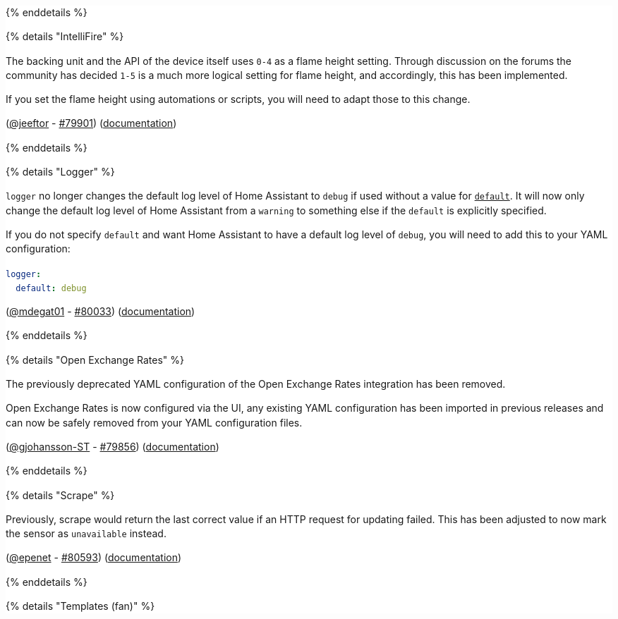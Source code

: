 {% enddetails %}

{% details "IntelliFire" %}

 The backing unit and the API
 of the device itself uses `0-4` as a flame height setting. Through discussion
 on the forums the community has decided `1-5` is a much more logical setting
 for flame height, and accordingly, this has been implemented.

 If you set the flame height using automations or scripts, you will  need to
 adapt those to this change.

([@jeeftor] - [#79901]) ([documentation](/integrations/intellifire))

[@jeeftor]: https://github.com/jeeftor
[#79901]: https://github.com/home-assistant/core/pull/79901

{% enddetails %}

{% details "Logger" %}

`logger` no longer changes the default log level of Home Assistant to `debug`
if used without a value for [`default`](/integrations/logger/#default). It
will now only change the default log level of Home Assistant from a
`warning` to something else if the `default` is explicitly specified.

If you do not specify `default` and want Home Assistant to have a
default log level of `debug`, you will need to add this to your YAML configuration:

```yaml
logger:
  default: debug
```

([@mdegat01] - [#80033]) ([documentation](/integrations/logger))

[@mdegat01]: https://github.com/mdegat01
[#80033]: https://github.com/home-assistant/core/pull/80033

{% enddetails %}

{% details "Open Exchange Rates" %}

The previously deprecated YAML configuration of the Open Exchange Rates
integration has been removed.

Open Exchange Rates is now configured via the UI, any existing YAML
configuration has been imported in previous releases and can now be safely
removed from your YAML configuration files.

([@gjohansson-ST] - [#79856]) ([documentation](/integrations/openexchangerates))

[@gjohansson-ST]: https://github.com/gjohansson-ST
[#79856]: https://github.com/home-assistant/core/pull/79856

{% enddetails %}

{% details "Scrape" %}

Previously, scrape would return the last correct value if an HTTP request
for updating failed. This has been adjusted to now mark the sensor
as `unavailable` instead.

([@epenet] - [#80593]) ([documentation](/integrations/scrape))

[@epenet]: https://github.com/epenet
[#80593]: https://github.com/home-assistant/core/pull/80593

{% enddetails %}

{% details "Templates (fan)" %}


[AVM FRITZ!SmartHome]: /integrations/fritzbox
[HomeKit]: /integrations/homekit
[LIFX]: /integrations/lifx
[Shelly]: /integrations/shelly
[@alexdrl]: https://github.com/alexdrl
[@bieniu]: https://github.com/bieniu
[@bramkragten]: https://github.com/bramkragten
[@cgarwood]: https://github.com/cgarwood
[@davet2001]: https://github.com/davet2001
[@emontnemery]: https://github.com/emontnemery
[@frenck]: https://github.com/frenck
[@HarvsG]: https://github.com/HarvsG
[@janick]: https://github.com/janick
[@Kane610]: https://github.com/Kane610
[@mib1185]: https://github.com/mib1185
[@Ongy]: https://github.com/Ongy
[@starkillerOG]: https://github.com/starkillerOG
[@StevenLooman]: https://github.com/StevenLooman
[@thecode]: https://github.com/thecode
[@uvjustin]: https://github.com/uvjustin
[Bayesian]: /integrations/bayesian
[Fully Kiosk Browser]: /integrations/fully_kiosk
[Generic Camera]: /integrations/generic
[HomeKit Controller]: /integrations/homekit_controller
[Jellyfin]: /integrations/jellyfin
[Min/Max]: /integrations/min_max
[MQTT]: /integrations/update.mqtt
[Owntone]: /integrations/forked_daapd
[Scrape]: /integrations/scrape
[Shelly]: /integrations/shelly
[Sun condition]: /docs/scripts/conditions/#sun-condition
[UniFi]: /integrations/unifi
[update entities]: /integrations/update
[Xiaomi Miio]: /integrations/xiaomi_miio
[@AustinBrunkhorst]: https://github.com/AustinBrunkhorst
[@bdraco]: https://github.com/bdraco
[@vincegio]: https://github.com/vincegio
[Airthings BLE]:  /integrations/airthings_ble
[Oral-B]: /integrations/oralb
[SNOOZ]: /integrations/snooz
[@killer0071234]: https://github.com/killer0071234
[@yuxincs]: https://github.com/yuxincs
[APC UPS Daemon]: /integrations/apcupsd
[Zentralanstalt für Meteorologie und Geodynamik (ZAMG)]: /integrations/zamg
[#81423]: https://github.com/home-assistant/core/pull/81423
[#81426]: https://github.com/home-assistant/core/pull/81426
[#81428]: https://github.com/home-assistant/core/pull/81428
[#81440]: https://github.com/home-assistant/core/pull/81440
[#81441]: https://github.com/home-assistant/core/pull/81441
[#81453]: https://github.com/home-assistant/core/pull/81453
[#81454]: https://github.com/home-assistant/core/pull/81454
[#81455]: https://github.com/home-assistant/core/pull/81455
[#81473]: https://github.com/home-assistant/core/pull/81473
[#81479]: https://github.com/home-assistant/core/pull/81479
[3_day_blinds docs]: /integrations/3_day_blinds/
[@AustinBrunkhorst]: https://github.com/AustinBrunkhorst
[@bdraco]: https://github.com/bdraco
[@dennisschroer]: https://github.com/dennisschroer
[@frenck]: https://github.com/frenck
[@mkmer]: https://github.com/mkmer
[@raman325]: https://github.com/raman325
[abode docs]: /integrations/abode/
[accuweather docs]: /integrations/accuweather/
[aladdin_connect docs]: /integrations/aladdin_connect/
[eight_sleep docs]: /integrations/eight_sleep/
[flume docs]: /integrations/flume/
[homekit docs]: /integrations/homekit/
[homekit_controller docs]: /integrations/homekit_controller/
[huisbaasje docs]: /integrations/huisbaasje/
[snooz docs]: /integrations/snooz/
[ssdp docs]: /integrations/ssdp/
[#81240]: https://github.com/home-assistant/core/pull/81240
[#81423]: https://github.com/home-assistant/core/pull/81423
[#81463]: https://github.com/home-assistant/core/pull/81463
[#81474]: https://github.com/home-assistant/core/pull/81474
[#81488]: https://github.com/home-assistant/core/pull/81488
[#81491]: https://github.com/home-assistant/core/pull/81491
[#81515]: https://github.com/home-assistant/core/pull/81515
[#81528]: https://github.com/home-assistant/core/pull/81528
[#81537]: https://github.com/home-assistant/core/pull/81537
[#81556]: https://github.com/home-assistant/core/pull/81556
[#81562]: https://github.com/home-assistant/core/pull/81562
[#81564]: https://github.com/home-assistant/core/pull/81564
[#81570]: https://github.com/home-assistant/core/pull/81570
[#81572]: https://github.com/home-assistant/core/pull/81572
[#81573]: https://github.com/home-assistant/core/pull/81573
[#81576]: https://github.com/home-assistant/core/pull/81576
[#81586]: https://github.com/home-assistant/core/pull/81586
[#81587]: https://github.com/home-assistant/core/pull/81587
[#81602]: https://github.com/home-assistant/core/pull/81602
[#81603]: https://github.com/home-assistant/core/pull/81603
[#81604]: https://github.com/home-assistant/core/pull/81604
[#81611]: https://github.com/home-assistant/core/pull/81611
[#81612]: https://github.com/home-assistant/core/pull/81612
[#81613]: https://github.com/home-assistant/core/pull/81613
[#81614]: https://github.com/home-assistant/core/pull/81614
[#81620]: https://github.com/home-assistant/core/pull/81620
[#81621]: https://github.com/home-assistant/core/pull/81621
[#81622]: https://github.com/home-assistant/core/pull/81622
[#81627]: https://github.com/home-assistant/core/pull/81627
[#81629]: https://github.com/home-assistant/core/pull/81629
[#81630]: https://github.com/home-assistant/core/pull/81630
[#81636]: https://github.com/home-assistant/core/pull/81636
[#81644]: https://github.com/home-assistant/core/pull/81644
[#81657]: https://github.com/home-assistant/core/pull/81657
[#81673]: https://github.com/home-assistant/core/pull/81673
[#81675]: https://github.com/home-assistant/core/pull/81675
[#81676]: https://github.com/home-assistant/core/pull/81676
[#81688]: https://github.com/home-assistant/core/pull/81688
[#81689]: https://github.com/home-assistant/core/pull/81689
[#81693]: https://github.com/home-assistant/core/pull/81693
[#81694]: https://github.com/home-assistant/core/pull/81694
[#81695]: https://github.com/home-assistant/core/pull/81695
[#81723]: https://github.com/home-assistant/core/pull/81723
[#81753]: https://github.com/home-assistant/core/pull/81753
[#81757]: https://github.com/home-assistant/core/pull/81757
[#81761]: https://github.com/home-assistant/core/pull/81761
[#81763]: https://github.com/home-assistant/core/pull/81763
[#81784]: https://github.com/home-assistant/core/pull/81784
[#81785]: https://github.com/home-assistant/core/pull/81785
[#81787]: https://github.com/home-assistant/core/pull/81787
[#81793]: https://github.com/home-assistant/core/pull/81793
[3_day_blinds docs]: /integrations/3_day_blinds/
[@Djelibeybi]: https://github.com/Djelibeybi
[@Drafteed]: https://github.com/Drafteed
[@Kane610]: https://github.com/Kane610
[@StevenLooman]: https://github.com/StevenLooman
[@allenporter]: https://github.com/allenporter
[@bachya]: https://github.com/bachya
[@balloob]: https://github.com/balloob
[@bdraco]: https://github.com/bdraco
[@bieniu]: https://github.com/bieniu
[@bouwew]: https://github.com/bouwew
[@bramkragten]: https://github.com/bramkragten
[@cgtobi]: https://github.com/cgtobi
[@chemelli74]: https://github.com/chemelli74
[@dmulcahey]: https://github.com/dmulcahey
[@frenck]: https://github.com/frenck
[@garbled1]: https://github.com/garbled1
[@klaasnicolaas]: https://github.com/klaasnicolaas
[@natekspencer]: https://github.com/natekspencer
[@syssi]: https://github.com/syssi
[@thecode]: https://github.com/thecode
[@tkdrob]: https://github.com/tkdrob
[@ztamas83]: https://github.com/ztamas83
[abode docs]: /integrations/abode/
[accuweather docs]: /integrations/accuweather/
[airvisual docs]: /integrations/airvisual/
[bluetooth docs]: /integrations/bluetooth/
[braviatv docs]: /integrations/braviatv/
[deconz docs]: /integrations/deconz/
[dlna_dmr docs]: /integrations/dlna_dmr/
[dlna_dms docs]: /integrations/dlna_dms/
[elkm1 docs]: /integrations/elkm1/
[esphome docs]: /integrations/esphome/
[frontend docs]: /integrations/frontend/
[google docs]: /integrations/google/
[homekit docs]: /integrations/homekit/
[homekit_controller docs]: /integrations/homekit_controller/
[iaqualink docs]: /integrations/iaqualink/
[lidarr docs]: /integrations/lidarr/
[lifx docs]: /integrations/lifx/
[litterrobot docs]: /integrations/litterrobot/
[logbook docs]: /integrations/logbook/
[netatmo docs]: /integrations/netatmo/
[nexia docs]: /integrations/nexia/
[oralb docs]: /integrations/oralb/
[p1_monitor docs]: /integrations/p1_monitor/
[plugwise docs]: /integrations/plugwise/
[radarr docs]: /integrations/radarr/
[rainmachine docs]: /integrations/rainmachine/
[rest docs]: /integrations/rest/
[samsungtv docs]: /integrations/samsungtv/
[scrape docs]: /integrations/scrape/
[shelly docs]: /integrations/shelly/
[sonarr docs]: /integrations/sonarr/
[ssdp docs]: /integrations/ssdp/
[tibber docs]: /integrations/tibber/
[upnp docs]: /integrations/upnp/
[yeelight docs]: /integrations/yeelight/
[zeroconf docs]: /integrations/zeroconf/
[zha docs]: /integrations/zha/
[#78723]: https://github.com/home-assistant/core/pull/78723
[#80703]: https://github.com/home-assistant/core/pull/80703
[#81237]: https://github.com/home-assistant/core/pull/81237
[#81423]: https://github.com/home-assistant/core/pull/81423
[#81488]: https://github.com/home-assistant/core/pull/81488
[#81738]: https://github.com/home-assistant/core/pull/81738
[#81740]: https://github.com/home-assistant/core/pull/81740
[#81751]: https://github.com/home-assistant/core/pull/81751
[#81780]: https://github.com/home-assistant/core/pull/81780
[#81799]: https://github.com/home-assistant/core/pull/81799
[#81822]: https://github.com/home-assistant/core/pull/81822
[#81847]: https://github.com/home-assistant/core/pull/81847
[#81857]: https://github.com/home-assistant/core/pull/81857
[#81867]: https://github.com/home-assistant/core/pull/81867
[#81868]: https://github.com/home-assistant/core/pull/81868
[#81869]: https://github.com/home-assistant/core/pull/81869
[#81873]: https://github.com/home-assistant/core/pull/81873
[#81874]: https://github.com/home-assistant/core/pull/81874
[#81884]: https://github.com/home-assistant/core/pull/81884
[#81894]: https://github.com/home-assistant/core/pull/81894
[#81926]: https://github.com/home-assistant/core/pull/81926
[#81929]: https://github.com/home-assistant/core/pull/81929
[#81932]: https://github.com/home-assistant/core/pull/81932
[#81937]: https://github.com/home-assistant/core/pull/81937
[#81938]: https://github.com/home-assistant/core/pull/81938
[#81965]: https://github.com/home-assistant/core/pull/81965
[#81966]: https://github.com/home-assistant/core/pull/81966
[#81968]: https://github.com/home-assistant/core/pull/81968
[#81969]: https://github.com/home-assistant/core/pull/81969
[#82017]: https://github.com/home-assistant/core/pull/82017
[#82033]: https://github.com/home-assistant/core/pull/82033
[#82038]: https://github.com/home-assistant/core/pull/82038
[#82055]: https://github.com/home-assistant/core/pull/82055
[#82067]: https://github.com/home-assistant/core/pull/82067
[#82071]: https://github.com/home-assistant/core/pull/82071
[#82099]: https://github.com/home-assistant/core/pull/82099
[#82129]: https://github.com/home-assistant/core/pull/82129
[#82139]: https://github.com/home-assistant/core/pull/82139
[#82141]: https://github.com/home-assistant/core/pull/82141
[#82157]: https://github.com/home-assistant/core/pull/82157
[#82163]: https://github.com/home-assistant/core/pull/82163
[#82201]: https://github.com/home-assistant/core/pull/82201
[#82207]: https://github.com/home-assistant/core/pull/82207
[3_day_blinds docs]: /integrations/3_day_blinds/
[@Djelibeybi]: https://github.com/Djelibeybi
[@Jc2k]: https://github.com/Jc2k
[@Kane610]: https://github.com/Kane610
[@Yukon]: https://github.com/Yukon
[@allenporter]: https://github.com/allenporter
[@bachya]: https://github.com/bachya
[@balloob]: https://github.com/balloob
[@bdraco]: https://github.com/bdraco
[@chpego]: https://github.com/chpego
[@dgomes]: https://github.com/dgomes
[@dmulcahey]: https://github.com/dmulcahey
[@emontnemery]: https://github.com/emontnemery
[@frenck]: https://github.com/frenck
[@jbouwh]: https://github.com/jbouwh
[@multigcs]: https://github.com/multigcs
[@muppet3000]: https://github.com/muppet3000
[@pnbruckner]: https://github.com/pnbruckner
[@rappenze]: https://github.com/rappenze
[@scop]: https://github.com/scop
[@tkdrob]: https://github.com/tkdrob
[@vincegio]: https://github.com/vincegio
[abode docs]: /integrations/abode/
[accuweather docs]: /integrations/accuweather/
[airthings_ble docs]: /integrations/airthings_ble/
[bluetooth docs]: /integrations/bluetooth/
[esphome docs]: /integrations/esphome/
[fibaro docs]: /integrations/fibaro/
[flume docs]: /integrations/flume/
[fully_kiosk docs]: /integrations/fully_kiosk/
[google docs]: /integrations/google/
[google_sheets docs]: /integrations/google_sheets/
[growatt_server docs]: /integrations/growatt_server/
[homekit docs]: /integrations/homekit/
[homekit_controller docs]: /integrations/homekit_controller/
[huawei_lte docs]: /integrations/huawei_lte/
[ibeacon docs]: /integrations/ibeacon/
[life360 docs]: /integrations/life360/
[lifx docs]: /integrations/lifx/
[mqtt docs]: /integrations/mqtt/
[nexia docs]: /integrations/nexia/
[onvif docs]: /integrations/onvif/
[oralb docs]: /integrations/oralb/
[recorder docs]: /integrations/recorder/
[rest docs]: /integrations/rest/
[ridwell docs]: /integrations/ridwell/
[sql docs]: /integrations/sql/
[switchbot docs]: /integrations/switchbot/
[unifi docs]: /integrations/unifi/
[zha docs]: /integrations/zha/
[zwave_js docs]: /integrations/zwave_js/
[#80476]: https://github.com/home-assistant/core/pull/80476
[#81423]: https://github.com/home-assistant/core/pull/81423
[#81488]: https://github.com/home-assistant/core/pull/81488
[#81780]: https://github.com/home-assistant/core/pull/81780
[#82197]: https://github.com/home-assistant/core/pull/82197
[#82253]: https://github.com/home-assistant/core/pull/82253
[#82284]: https://github.com/home-assistant/core/pull/82284
[#82337]: https://github.com/home-assistant/core/pull/82337
[#82343]: https://github.com/home-assistant/core/pull/82343
[#82347]: https://github.com/home-assistant/core/pull/82347
[#82372]: https://github.com/home-assistant/core/pull/82372
[#82381]: https://github.com/home-assistant/core/pull/82381
[#82387]: https://github.com/home-assistant/core/pull/82387
[#82404]: https://github.com/home-assistant/core/pull/82404
[#82408]: https://github.com/home-assistant/core/pull/82408
[#82410]: https://github.com/home-assistant/core/pull/82410
[3_day_blinds docs]: /integrations/3_day_blinds/
[@TheJulianJES]: https://github.com/TheJulianJES
[@bachya]: https://github.com/bachya
[@balloob]: https://github.com/balloob
[@bdraco]: https://github.com/bdraco
[@daanbeverdam]: https://github.com/daanbeverdam
[@dmulcahey]: https://github.com/dmulcahey
[@elupus]: https://github.com/elupus
[@frenck]: https://github.com/frenck
[@janiversen]: https://github.com/janiversen
[@marvin-w]: https://github.com/marvin-w
[@mib1185]: https://github.com/mib1185
[@rklomp]: https://github.com/rklomp
[abode docs]: /integrations/abode/
[accuweather docs]: /integrations/accuweather/
[bluetooth docs]: /integrations/bluetooth/
[filter docs]: /integrations/filter/
[flo docs]: /integrations/flo/
[flux_led docs]: /integrations/flux_led/
[knx docs]: /integrations/knx/
[modbus docs]: /integrations/modbus/
[netatmo docs]: /integrations/netatmo/
[nibe_heatpump docs]: /integrations/nibe_heatpump/
[powerwall docs]: /integrations/powerwall/
[rainmachine docs]: /integrations/rainmachine/
[sma docs]: /integrations/sma/
[vicare docs]: /integrations/vicare/
[#79986]: https://github.com/home-assistant/core/pull/79986
[#79987]: https://github.com/home-assistant/core/pull/79987
[#79988]: https://github.com/home-assistant/core/pull/79988
[#79989]: https://github.com/home-assistant/core/pull/79989
[#79990]: https://github.com/home-assistant/core/pull/79990
[#79992]: https://github.com/home-assistant/core/pull/79992
[@engrbm87]: https://github.com/engrbm87
[#80875]: https://github.com/home-assistant/core/pull/80875
[#79931]: https://github.com/home-assistant/core/pull/79931
[@definitio]: https://github.com/definitio
[#80773]: https://github.com/home-assistant/core/pull/80773
[@bieniu]: https://github.com/bieniu
[#79932]: https://github.com/home-assistant/core/pull/79932
[@CharlieBailly]: https://github.com/CharlieBailly
[#76669]: https://github.com/home-assistant/core/pull/76669
[#80084]: https://github.com/home-assistant/core/pull/80084
[#80611]: https://github.com/home-assistant/core/pull/80611
[@kevdliu]: https://github.com/kevdliu
[#78558]: https://github.com/home-assistant/core/pull/78558
[@eifinger]: https://github.com/eifinger
[#79211]: https://github.com/home-assistant/core/pull/79211
[@bdraco]: https://github.com/bdraco
[#79913]: https://github.com/home-assistant/core/pull/79913
[@bdraco]: https://github.com/bdraco
[#80798]: https://github.com/home-assistant/core/pull/80798
[@kingy444]: https://github.com/kingy444
[#81013]: https://github.com/home-assistant/core/pull/81013
[@Petro31]: https://github.com/Petro31
[#75656]: https://github.com/home-assistant/core/pull/75656
[devblog]: https://developers.home-assistant.io/blog/
